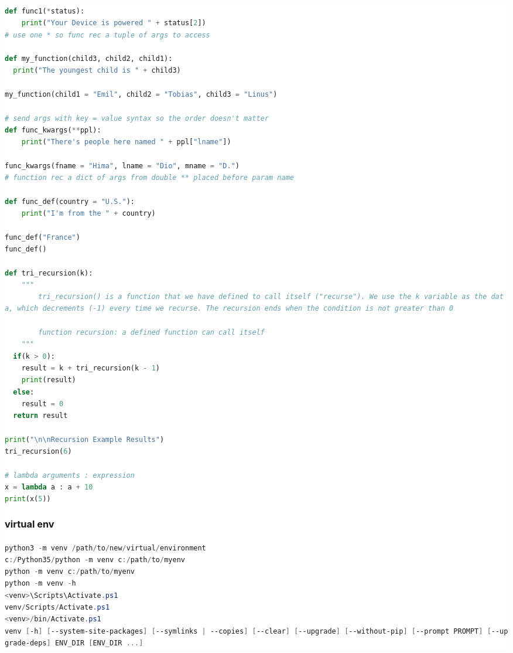 ```py
def func1(*status):
	print("Your Device is powered " + status[2])
# use one * so func rec a tuple of args to access

def my_function(child3, child2, child1):
  print("The youngest child is " + child3)

my_function(child1 = "Emil", child2 = "Tobias", child3 = "Linus")

# send args with key = value syntax so the order doesn't matter
def func_kwargs(**ppl):
	print("There's people here named " + ppl["lname"])

func_kwargs(fname = "Hima", lname = "Dio", mname = "D.")
# function rec a dict of args from double ** placed before param name

def func_def(country = "U.S."):
	print("I'm from the " + country)

func_def("France")
func_def()

def tri_recursion(k):
	"""
		tri_recursion() is a function that we have defined to call itself ("recurse"). We use the k variable as the data, which decrements (-1) every time we recurse. The recursion ends when the condition is not greater than 0

		function recursion: a defined function can call itself
	"""
  if(k > 0):
    result = k + tri_recursion(k - 1)
    print(result)
  else:
    result = 0
  return result

print("\n\nRecursion Example Results")
tri_recursion(6)

# lambda arguments : expression
x = lambda a : a + 10
print(x(5))
```

### virtual env

```ps1
python3 -m venv /path/to/new/virtual/environment
c:/Python35/python -m venv c:/path/to/myenv
python -m venv c:/path/to/myenv
python -m venv -h
<venv>\Scripts\Activate.ps1
venv/Scripts/Activate.ps1
<venv>/bin/Activate.ps1
venv [-h] [--system-site-packages] [--symlinks | --copies] [--clear] [--upgrade] [--without-pip] [--prompt PROMPT] [--upgrade-deps] ENV_DIR [ENV_DIR ...]
```


[stop_times]: https://stoptimes.portauthority.org/default?address=345%20Sixth%20Ave%2015222